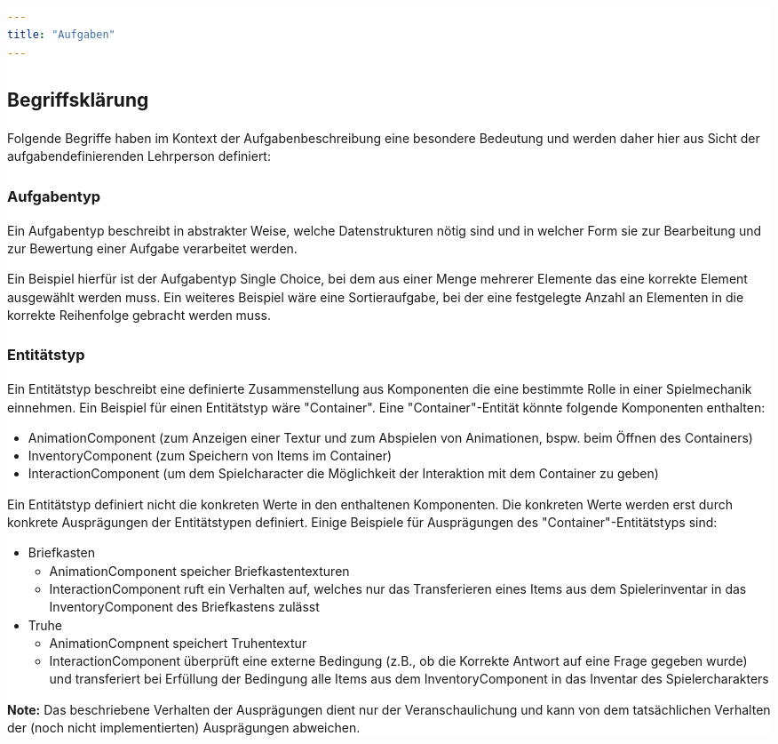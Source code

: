 ```yaml
---
title: "Aufgaben"
---
```


## Begriffsklärung

Folgende Begriffe haben im Kontext der Aufgabenbeschreibung eine besondere Bedeutung und werden
daher hier aus Sicht der aufgabendefinierenden Lehrperson definiert:


### Aufgabentyp

Ein Aufgabentyp beschreibt in abstrakter Weise, welche Datenstrukturen nötig sind und in welcher Form sie
zur Bearbeitung und zur Bewertung einer Aufgabe verarbeitet werden.

Ein Beispiel hierfür ist der Aufgabentyp Single Choice,
bei dem aus einer Menge mehrerer Elemente das eine korrekte Element ausgewählt werden muss. Ein weiteres
Beispiel wäre eine Sortieraufgabe, bei der eine festgelegte Anzahl an Elementen in die korrekte Reihenfolge
gebracht werden muss.


### Entitätstyp

Ein Entitätstyp beschreibt eine definierte Zusammenstellung aus Komponenten die
eine bestimmte Rolle in einer Spielmechanik einnehmen. Ein Beispiel für einen
Entitätstyp wäre "Container". Eine "Container"-Entität könnte folgende Komponenten enthalten:
- AnimationComponent (zum Anzeigen einer Textur und zum Abspielen von Animationen, bspw.
    beim Öffnen des Containers)
- InventoryComponent (zum Speichern von Items im Container)
- InteractionComponent (um dem Spielcharacter die Möglichkeit der Interaktion mit dem
    Container zu geben)

Ein Entitätstyp definiert nicht die konkreten Werte in den enthaltenen Komponenten.
Die konkreten Werte werden erst durch konkrete Ausprägungen der Entitätstypen
definiert. Einige Beispiele für Ausprägungen des "Container"-Entitätstyps sind:
- Briefkasten
    - AnimationComponent speicher Briefkastentexturen
    - InteractionComponent ruft ein Verhalten auf, welches nur das Transferieren
        eines Items aus dem Spielerinventar in das InventoryComponent des Briefkastens
        zulässt
- Truhe
    - AnimationCompnent speichert Truhentextur
    - InteractionComponent überprüft eine externe Bedingung (z.B., ob die Korrekte
        Antwort auf eine Frage gegeben wurde) und transferiert bei Erfüllung der
        Bedingung alle Items aus dem InventoryComponent in das Inventar des Spielercharakters

**Note:** Das beschriebene Verhalten der Ausprägungen dient nur der Veranschaulichung
und kann von dem tatsächlichen Verhalten der (noch nicht implementierten) Ausprägungen
abweichen.
